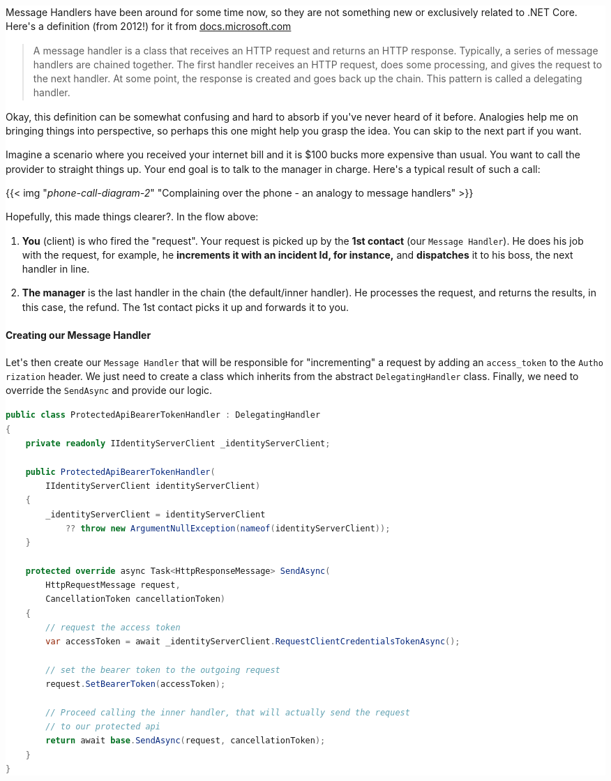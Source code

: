 Message Handlers have been around for some time now, so they are not something new or exclusively related to .NET Core. Here's a definition (from 2012!) for it from [docs.microsoft.com](https://docs.microsoft.com/en-us/aspnet/web-api/overview/advanced/httpclient-message-handlers)

>A message handler is a class that receives an HTTP request and returns an HTTP response. Typically, a series of message handlers are chained together. The first handler receives an HTTP request, does some processing, and gives the request to the next handler. At some point, the response is created and goes back up the chain. This pattern is called a delegating handler.

Okay, this definition can be somewhat confusing and hard to absorb if you've never heard of it before. Analogies help me on bringing things into perspective, so perhaps this one might help you grasp the idea. You can skip to the next part if you want.

Imagine a scenario where you received your internet bill and it is $100 bucks more expensive than usual. You want to call the provider to straight things up. Your end goal is to talk to the manager in charge. Here's a typical result of such a call:

{{< img "*phone-call-diagram-2*" "Complaining over the phone - an analogy to message handlers" >}}

Hopefully, this made things clearer?. In the flow above:

1. **You** (client) is who fired the "request". Your request is picked up by the **1st contact** (our `Message Handler`). He does his job with the request, for example, he **increments it with an incident Id, for instance,** and **dispatches** it to his boss, the next handler in line.

2. **The manager** is the last handler in the chain (the default/inner handler). He processes the request, and returns the results, in this case, the refund. The 1st contact picks it up and forwards it to you.

#### Creating our Message Handler

Let's then create our `Message Handler` that will be responsible for "incrementing" a request by adding an `access_token` to the `Authorization` header. We just need to create a class which inherits from the abstract `DelegatingHandler` class. Finally, we need to override the `SendAsync` and provide our logic.

```csharp
public class ProtectedApiBearerTokenHandler : DelegatingHandler
{
    private readonly IIdentityServerClient _identityServerClient;

    public ProtectedApiBearerTokenHandler(
        IIdentityServerClient identityServerClient)
    {
        _identityServerClient = identityServerClient 
            ?? throw new ArgumentNullException(nameof(identityServerClient));
    }

    protected override async Task<HttpResponseMessage> SendAsync(
        HttpRequestMessage request, 
        CancellationToken cancellationToken)
    {
        // request the access token
        var accessToken = await _identityServerClient.RequestClientCredentialsTokenAsync();

        // set the bearer token to the outgoing request
        request.SetBearerToken(accessToken);

        // Proceed calling the inner handler, that will actually send the request
        // to our protected api
        return await base.SendAsync(request, cancellationToken);
    }
}
```

